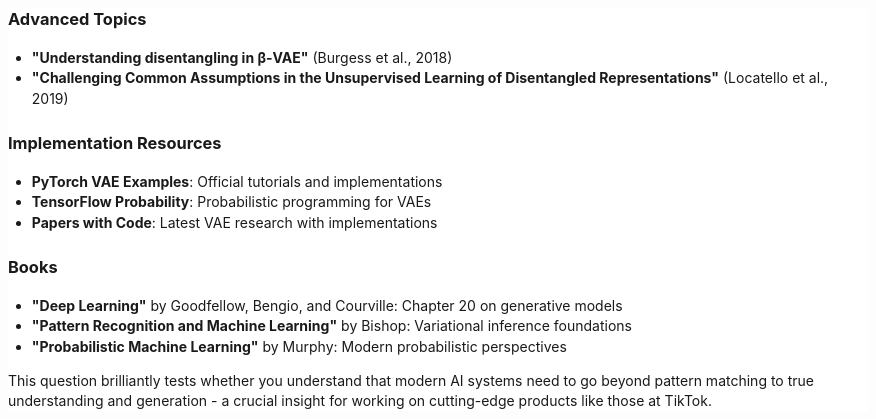### Advanced Topics
- **"Understanding disentangling in β-VAE"** (Burgess et al., 2018)
- **"Challenging Common Assumptions in the Unsupervised Learning of Disentangled Representations"** (Locatello et al., 2019)

### Implementation Resources
- **PyTorch VAE Examples**: Official tutorials and implementations
- **TensorFlow Probability**: Probabilistic programming for VAEs
- **Papers with Code**: Latest VAE research with implementations

### Books
- **"Deep Learning"** by Goodfellow, Bengio, and Courville: Chapter 20 on generative models
- **"Pattern Recognition and Machine Learning"** by Bishop: Variational inference foundations
- **"Probabilistic Machine Learning"** by Murphy: Modern probabilistic perspectives

This question brilliantly tests whether you understand that modern AI systems need to go beyond pattern matching to true understanding and generation - a crucial insight for working on cutting-edge products like those at TikTok.